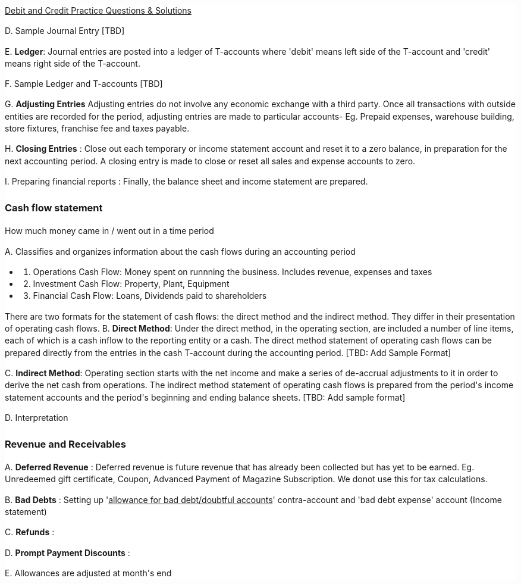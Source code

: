 [Debit and Credit Practice Questions & Solutions](https://www.youtube.com/watch?v=yCOZ7aylC0c)

D. Sample Journal Entry [TBD]

E. <b>Ledger</b>: Journal entries are posted into a ledger of T-accounts where 'debit' means left side of the T-account and 'credit' means right side of the T-account.

F. Sample Ledger and T-accounts [TBD]

G. <b>Adjusting Entries</b> Adjusting entries do not involve any economic exchange with a third party. Once all transactions with outside entities are recorded for the period, adjusting entries are made to particular accounts- Eg. Prepaid expenses, warehouse building, store fixtures, franchise fee and taxes payable.

H. <b>Closing Entries</b> : Close out each temporary or income statement account and reset it to a zero balance, in preparation for the next accounting period. A closing entry is made to close or reset all sales and expense accounts to zero.

I. Preparing financial reports : Finally, the balance sheet and income statement are prepared.

### Cash flow statement
How much money came in / went out in a time period

A. Classifies and organizes information about the cash flows during an accounting period
- 1. Operations Cash Flow: Money spent on runnning the business. Includes revenue, expenses and taxes
- 2. Investment Cash Flow: Property, Plant, Equipment
- 3. Financial Cash Flow: Loans, Dividends paid to shareholders

There are two formats for the statement of cash flows: the direct method and the indirect method. They differ in their presentation of operating cash flows.
B. <b>Direct Method</b>: Under the direct method, in the operating section, are included a number of line items, each of which is a cash inflow to the reporting entity or a cash. The direct method statement of operating cash flows can be prepared directly from the entries in the cash T-account during the accounting period. [TBD: Add Sample Format]

C. <b>Indirect Method</b>: Operating section starts with the net income and make a series of de-accrual adjustments to it in order to derive the net cash from operations. The indirect method statement of operating cash flows is prepared from the period's income statement accounts and the period's beginning and ending balance sheets. [TBD: Add sample format]

D. Interpretation

### Revenue and Receivables
A. <b>Deferred Revenue</b> : Deferred revenue is future revenue that has already been collected but has yet to be earned. Eg. Unredeemed gift certificate, Coupon, Advanced Payment of Magazine Subscription. We donot use this for tax calculations.

B. <b>Bad Debts</b> : Setting up '[allowance for bad debt/doubtful accounts](https://www.youtube.com/watch?v=ayNv1IOXi7c)' contra-account and 'bad debt expense' account (Income statement)

C. <b>Refunds</b> :

D. <b>Prompt Payment Discounts</b> :

E. Allowances are adjusted at month's end
